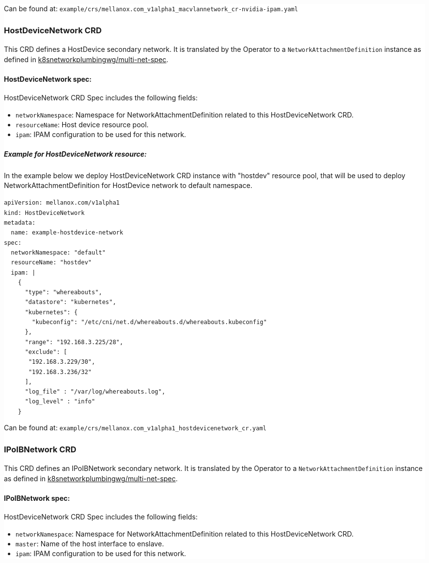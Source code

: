 Can be found at: `example/crs/mellanox.com_v1alpha1_macvlannetwork_cr-nvidia-ipam.yaml`

### HostDeviceNetwork CRD
This CRD defines a HostDevice secondary network. It is translated by the Operator to a `NetworkAttachmentDefinition` instance as defined in [k8snetworkplumbingwg/multi-net-spec](https://github.com/k8snetworkplumbingwg/multi-net-spec).

#### HostDeviceNetwork spec:
HostDeviceNetwork CRD Spec includes the following fields:
- `networkNamespace`: Namespace for NetworkAttachmentDefinition related to this HostDeviceNetwork CRD.
- `resourceName`: Host device resource pool.
- `ipam`: IPAM configuration to be used for this network.

##### Example for HostDeviceNetwork resource:
In the example below we deploy HostDeviceNetwork CRD instance with "hostdev" resource pool, that will be used to deploy NetworkAttachmentDefinition for HostDevice network to default namespace.

```
apiVersion: mellanox.com/v1alpha1
kind: HostDeviceNetwork
metadata:
  name: example-hostdevice-network
spec:
  networkNamespace: "default"
  resourceName: "hostdev"
  ipam: |
    {
      "type": "whereabouts",
      "datastore": "kubernetes",
      "kubernetes": {
        "kubeconfig": "/etc/cni/net.d/whereabouts.d/whereabouts.kubeconfig"
      },
      "range": "192.168.3.225/28",
      "exclude": [
       "192.168.3.229/30",
       "192.168.3.236/32"
      ],
      "log_file" : "/var/log/whereabouts.log",
      "log_level" : "info"
    }
```

Can be found at: `example/crs/mellanox.com_v1alpha1_hostdevicenetwork_cr.yaml`

### IPoIBNetwork CRD
This CRD defines an IPoIBNetwork secondary network. It is translated by the Operator to a `NetworkAttachmentDefinition` instance as defined in [k8snetworkplumbingwg/multi-net-spec](https://github.com/k8snetworkplumbingwg/multi-net-spec).

#### IPoIBNetwork spec:
HostDeviceNetwork CRD Spec includes the following fields:
- `networkNamespace`: Namespace for NetworkAttachmentDefinition related to this HostDeviceNetwork CRD.
- `master`: Name of the host interface to enslave.
- `ipam`: IPAM configuration to be used for this network.
